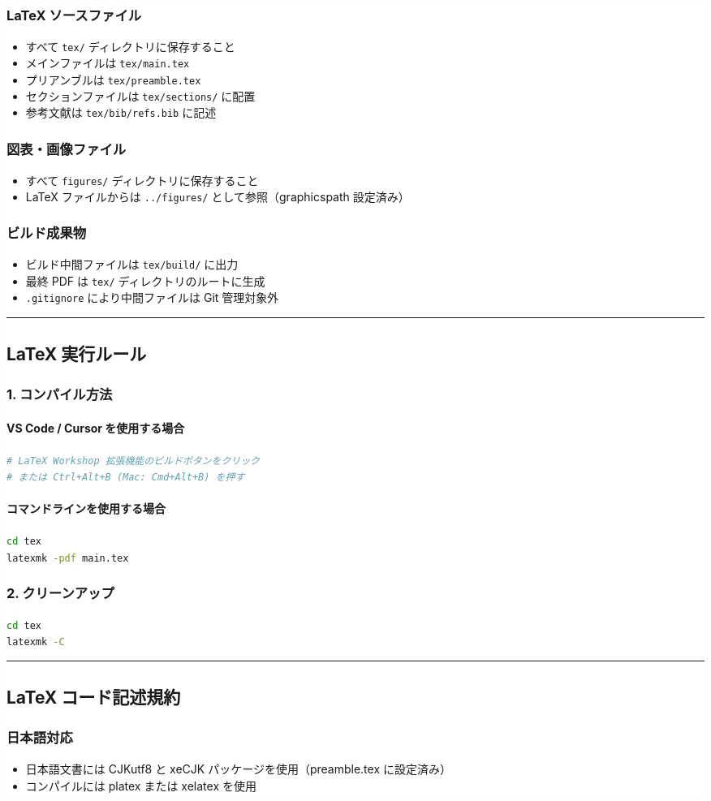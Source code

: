 ### LaTeX ソースファイル

- すべて `tex/` ディレクトリに保存すること
- メインファイルは `tex/main.tex`
- プリアンブルは `tex/preamble.tex`
- セクションファイルは `tex/sections/` に配置
- 参考文献は `tex/bib/refs.bib` に記述

### 図表・画像ファイル

- すべて `figures/` ディレクトリに保存すること
- LaTeX ファイルからは `../figures/` として参照（graphicspath 設定済み）

### ビルド成果物

- ビルド中間ファイルは `tex/build/` に出力
- 最終 PDF は `tex/` ディレクトリのルートに生成
- `.gitignore` により中間ファイルは Git 管理対象外

---

## LaTeX 実行ルール

### 1. コンパイル方法

#### VS Code / Cursor を使用する場合

```bash
# LaTeX Workshop 拡張機能のビルドボタンをクリック
# または Ctrl+Alt+B (Mac: Cmd+Alt+B) を押す
```

#### コマンドラインを使用する場合

```bash
cd tex
latexmk -pdf main.tex
```

### 2. クリーンアップ

```bash
cd tex
latexmk -C
```

---

## LaTeX コード記述規約

### 日本語対応

- 日本語文書には CJKutf8 と xeCJK パッケージを使用（preamble.tex に設定済み）
- コンパイルには platex または xelatex を使用
